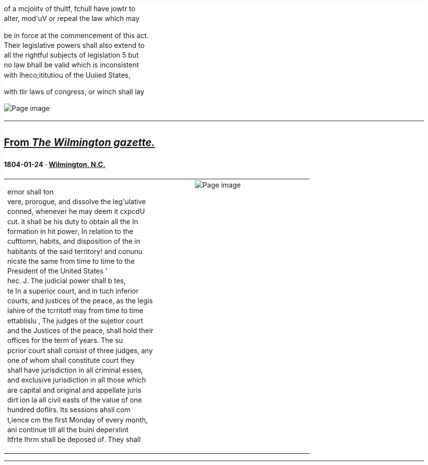 of a mcjoiitv of thultf, fchull have jowtr to  
alter, mod&#x27;uV or repeal the law which may  
  
be in force at the commencement of this act.  
Their legislative powers shall also extend to  
all the rightful subjects of legislation 5 but  
no law bhall be valid which is inconsistent  
with lheco;ititutiou of the Uuiied States,  
  
with tlir laws of congress, or winch shall lay
</td><td style="width: 50%; max-height: 75%; margin: auto; display: block;">
<img alt="Page image" src="https://newspapers.digitalnc.org/images/iiif/batch_ncu_WGaz1_ver01%2Fdata%2F1804012401%2F0342.jp2/pct:24.901864573110892,23.015758276709555,21.90873405299313,41.62209050166257/!600,600/0/default.jpg"/>
</td>
</tr></table>

---

## [From _The Wilmington gazette._](https://newspapers.digitalnc.org/lccn/sn83025806/1804-01-24/ed-1/seq-1/)

#### 1804-01-24 &middot; [Wilmington, N.C.](http://dbpedia.org/resource/Wilmington%2C_North_Carolina)

<table style="width: 100%;"><tr><td style="width: 50%">

ernor shall ton  
vere, prorogue, and dissolve the leg&#x27;ulative  
conned, whenever he may deem it cxpcdU  
cut. it shall be his duty to obtain all the In  
formation in hit power, In relation to the  
cufttomn, habits, and disposition of the in  
habitants of the said territory! and conunu  
nicste the same from time to time to the  
President of the United States &#x27;  
hec. J. The judicial power shall b tes,  
te In a superior court, and in tuch inferior  
courts, and justices of the peace, as the legis  
lahire of the tcrritotf may from time to time  
ettablislu , The judges of the sujetior court  
and the Justices of the peace, shall hold their  
offices for the term of years. The su  
pcrior court shall consist of three judges, any  
one of whom shall constitute court they  
shall have jurisdiction in all criminal esses,  
and exclusive jurisdiction in all those which  
are capital and original and appellate juris  
dirt ion la all civil easts of the value of one  
hundred doflirs. Its sessions ahsli com  
t,ience cm the first Monday of every month,  
ani continue till all the buini deperxlint  
ltfrte Ihrm shall be deposed of. They shall 
</td><td style="width: 50%; max-height: 75%; margin: auto; display: block;">
<img alt="Page image" src="https://newspapers.digitalnc.org/images/iiif/batch_ncu_WGaz1_ver01%2Fdata%2F1804012401%2F0342.jp2/pct:26.324828263002946,74.91687147607344,21.418056918547595,17.912389764348706/!600,600/0/default.jpg"/>
</td>
</tr></table>

---